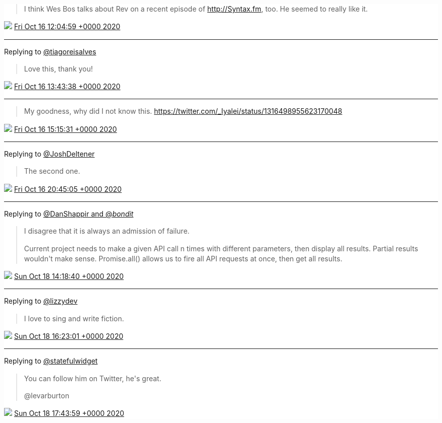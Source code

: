 > I think Wes Bos talks about Rev on a recent episode of http://Syntax.fm, too. He seemed to really like it.

<img src="/media/tweet.ico" width="12" /> [Fri Oct 16 12:04:59 +0000 2020](https://twitter.com/lindsaykwardell/status/1317074055598469122)

----

Replying to [@tiagoreisalves](https://twitter.com/tiagoreisalves/status/1317092642656817152)

> Love this, thank you!

<img src="/media/tweet.ico" width="12" /> [Fri Oct 16 13:43:38 +0000 2020](https://twitter.com/lindsaykwardell/status/1317098881352572928)

----

> My goodness, why did I not know this. https://twitter.com/_Iyalei/status/1316498955623170048

<img src="/media/tweet.ico" width="12" /> [Fri Oct 16 15:15:31 +0000 2020](https://twitter.com/lindsaykwardell/status/1317122006005944320)

----

Replying to [@JoshDeltener](https://twitter.com/JoshDeltener/status/1317191453278339080)

> The second one.

<img src="/media/tweet.ico" width="12" /> [Fri Oct 16 20:45:05 +0000 2020](https://twitter.com/lindsaykwardell/status/1317204940687769600)

----

Replying to [@DanShappir and @_bondit_](https://twitter.com/DanShappir/status/1317792652566261760)

> I disagree that it is always an admission of failure.
> 
> Current project needs to make a given API call n times with different parameters, then display all results. Partial results wouldn't make sense. Promise.all() allows us to fire all API requests at once, then get all results.

<img src="/media/tweet.ico" width="12" /> [Sun Oct 18 14:18:40 +0000 2020](https://twitter.com/lindsaykwardell/status/1317832473124818944)

----

Replying to [@lizzydev](https://twitter.com/lizzdev_/status/1317844830794506245)

> I love to sing and write fiction.

<img src="/media/tweet.ico" width="12" /> [Sun Oct 18 16:23:01 +0000 2020](https://twitter.com/lindsaykwardell/status/1317863765761691648)

----

Replying to [@statefulwidget](https://twitter.com/obsidian_grey/status/1317883678266044416)

> You can follow him on Twitter, he's great.
> 
> @levarburton

<img src="/media/tweet.ico" width="12" /> [Sun Oct 18 17:43:59 +0000 2020](https://twitter.com/lindsaykwardell/status/1317884143070371840)
